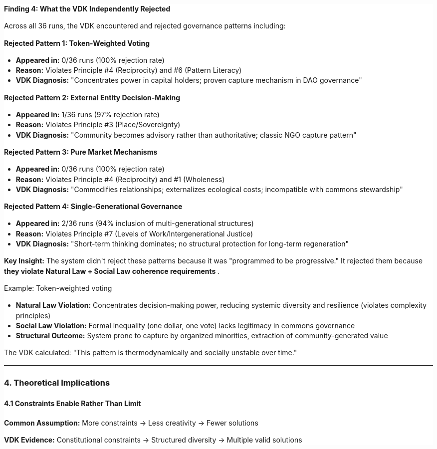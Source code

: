 
**Finding 4: What the VDK Independently Rejected**

Across all 36 runs, the VDK encountered and rejected governance patterns including:

**Rejected Pattern 1: Token-Weighted Voting**

* **Appeared in:** 0/36 runs (100% rejection rate)
* **Reason:** Violates Principle #4 (Reciprocity) and #6 (Pattern Literacy)
* **VDK Diagnosis:** "Concentrates power in capital holders; proven capture mechanism in DAO governance"

**Rejected Pattern 2: External Entity Decision-Making**

* **Appeared in:** 1/36 runs (97% rejection rate)
* **Reason:** Violates Principle #3 (Place/Sovereignty)
* **VDK Diagnosis:** "Community becomes advisory rather than authoritative; classic NGO capture pattern"

**Rejected Pattern 3: Pure Market Mechanisms**

* **Appeared in:** 0/36 runs (100% rejection rate)
* **Reason:** Violates Principle #4 (Reciprocity) and #1 (Wholeness)
* **VDK Diagnosis:** "Commodifies relationships; externalizes ecological costs; incompatible with commons stewardship"

**Rejected Pattern 4: Single-Generational Governance**

* **Appeared in:** 2/36 runs (94% inclusion of multi-generational structures)
* **Reason:** Violates Principle #7 (Levels of Work/Intergenerational Justice)
* **VDK Diagnosis:** "Short-term thinking dominates; no structural protection for long-term regeneration"

**Key Insight:**
The system didn't reject these patterns because it was "programmed to be progressive." It rejected them because  **they violate Natural Law + Social Law coherence requirements** .

Example: Token-weighted voting

* **Natural Law Violation:** Concentrates decision-making power, reducing systemic diversity and resilience (violates complexity principles)
* **Social Law Violation:** Formal inequality (one dollar, one vote) lacks legitimacy in commons governance
* **Structural Outcome:** System prone to capture by organized minorities, extraction of community-generated value

The VDK calculated: "This pattern is thermodynamically and socially unstable over time."

---

### **4. Theoretical Implications**

#### **4.1 Constraints Enable Rather Than Limit**

**Common Assumption:**
More constraints → Less creativity → Fewer solutions

**VDK Evidence:**
Constitutional constraints → Structured diversity → Multiple valid solutions
